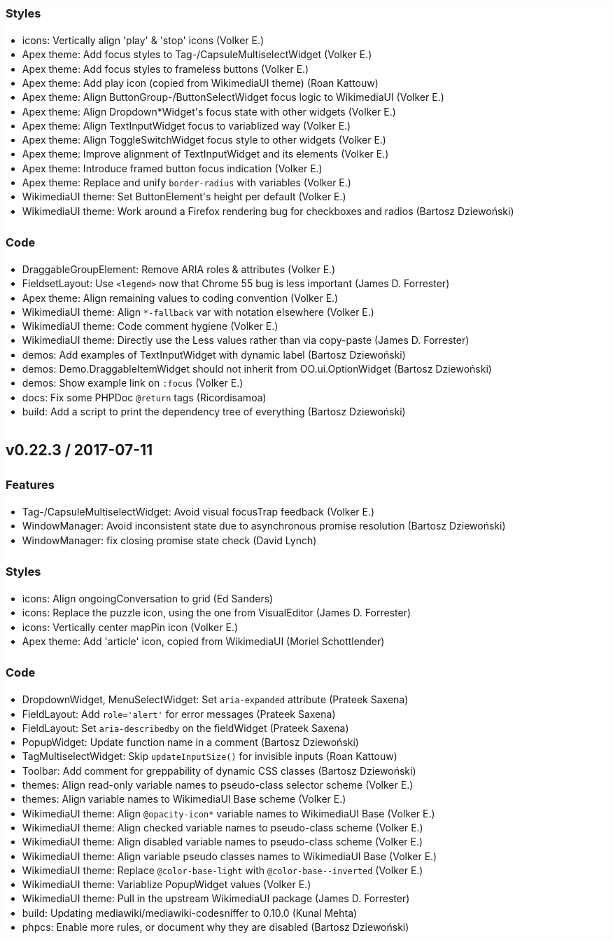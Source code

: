 ### Styles
* icons: Vertically align 'play' & 'stop' icons (Volker E.)
* Apex theme: Add focus styles to Tag-/CapsuleMultiselectWidget (Volker E.)
* Apex theme: Add focus styles to frameless buttons (Volker E.)
* Apex theme: Add play icon (copied from WikimediaUI theme) (Roan Kattouw)
* Apex theme: Align ButtonGroup-/ButtonSelectWidget focus logic to WikimediaUI (Volker E.)
* Apex theme: Align Dropdown*Widget's focus state with other widgets (Volker E.)
* Apex theme: Align TextInputWidget focus to variablized way (Volker E.)
* Apex theme: Align ToggleSwitchWidget focus style to other widgets (Volker E.)
* Apex theme: Improve alignment of TextInputWidget and its elements (Volker E.)
* Apex theme: Introduce framed button focus indication (Volker E.)
* Apex theme: Replace and unify `border-radius` with variables (Volker E.)
* WikimediaUI theme: Set ButtonElement's height per default (Volker E.)
* WikimediaUI theme: Work around a Firefox rendering bug for checkboxes and radios (Bartosz Dziewoński)

### Code
* DraggableGroupElement: Remove ARIA roles & attributes (Volker E.)
* FieldsetLayout: Use `<legend>` now that Chrome 55 bug is less important (James D. Forrester)
* Apex theme: Align remaining values to coding convention (Volker E.)
* WikimediaUI theme: Align `*-fallback` var with notation elsewhere (Volker E.)
* WikimediaUI theme: Code comment hygiene (Volker E.)
* WikimediaUI theme: Directly use the Less values rather than via copy-paste (James D. Forrester)
* demos: Add examples of TextInputWidget with dynamic label (Bartosz Dziewoński)
* demos: Demo.DraggableItemWidget should not inherit from OO.ui.OptionWidget (Bartosz Dziewoński)
* demos: Show example link on `:focus` (Volker E.)
* docs: Fix some PHPDoc `@return` tags (Ricordisamoa)
* build: Add a script to print the dependency tree of everything (Bartosz Dziewoński)


## v0.22.3 / 2017-07-11
### Features
* Tag-/CapsuleMultiselectWidget: Avoid visual focusTrap feedback (Volker E.)
* WindowManager: Avoid inconsistent state due to asynchronous promise resolution (Bartosz Dziewoński)
* WindowManager: fix closing promise state check (David Lynch)

### Styles
* icons: Align ongoingConversation to grid (Ed Sanders)
* icons: Replace the puzzle icon, using the one from VisualEditor (James D. Forrester)
* icons: Vertically center mapPin icon (Volker E.)
* Apex theme: Add 'article' icon, copied from WikimediaUI (Moriel Schottlender)

### Code
* DropdownWidget, MenuSelectWidget: Set `aria-expanded` attribute (Prateek Saxena)
* FieldLayout: Add `role='alert'` for error messages (Prateek Saxena)
* FieldLayout: Set `aria-describedby` on the fieldWidget (Prateek Saxena)
* PopupWidget: Update function name in a comment (Bartosz Dziewoński)
* TagMultiselectWidget: Skip `updateInputSize()` for invisible inputs (Roan Kattouw)
* Toolbar: Add comment for greppability of dynamic CSS classes (Bartosz Dziewoński)
* themes: Align read-only variable names to pseudo-class selector scheme (Volker E.)
* themes: Align variable names to WikimediaUI Base scheme (Volker E.)
* WikimediaUI theme: Align `@opacity-icon*` variable names to WikimediaUI Base (Volker E.)
* WikimediaUI theme: Align checked variable names to pseudo-class scheme (Volker E.)
* WikimediaUI theme: Align disabled variable names to pseudo-class scheme (Volker E.)
* WikimediaUI theme: Align variable pseudo classes names to WikimediaUI Base (Volker E.)
* WikimediaUI theme: Replace `@color-base-light` with `@color-base--inverted` (Volker E.)
* WikimediaUI theme: Variablize PopupWidget values (Volker E.)
* WikimediaUI theme: Pull in the upstream WikimediaUI package (James D. Forrester)
* build: Updating mediawiki/mediawiki-codesniffer to 0.10.0 (Kunal Mehta)
* phpcs: Enable more rules, or document why they are disabled (Bartosz Dziewoński)